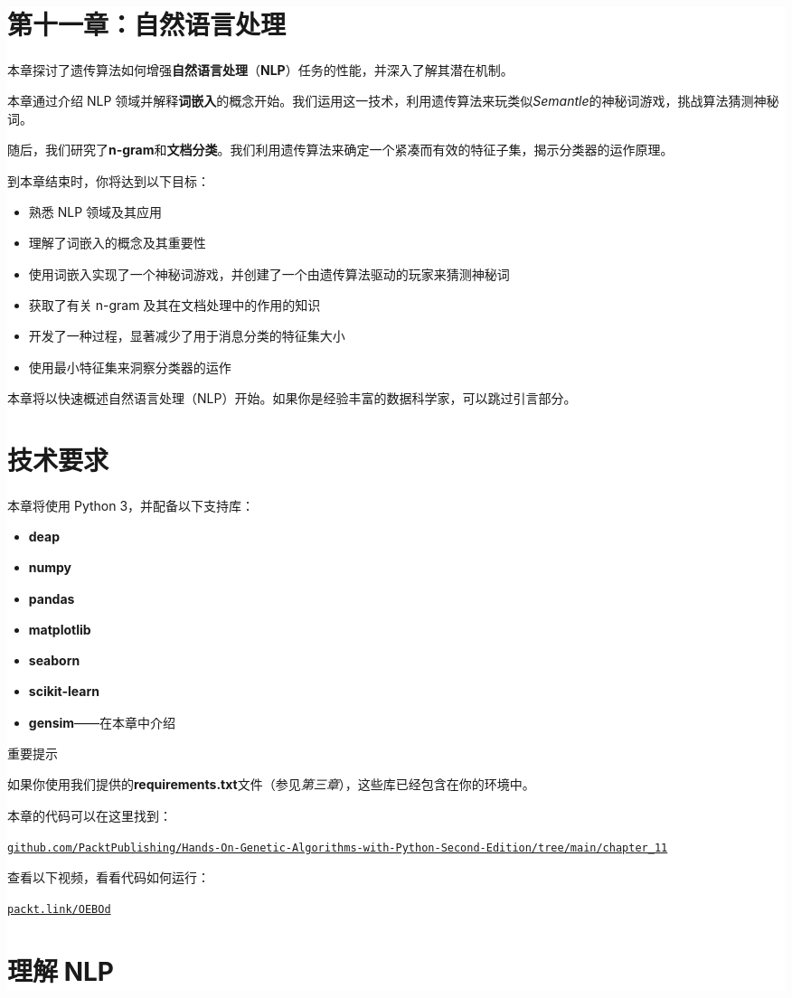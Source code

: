 

# 第十一章：自然语言处理

本章探讨了遗传算法如何增强**自然语言处理**（**NLP**）任务的性能，并深入了解其潜在机制。

本章通过介绍 NLP 领域并解释**词嵌入**的概念开始。我们运用这一技术，利用遗传算法来玩类似*Semantle*的神秘词游戏，挑战算法猜测神秘词。

随后，我们研究了**n-gram**和**文档分类**。我们利用遗传算法来确定一个紧凑而有效的特征子集，揭示分类器的运作原理。

到本章结束时，你将达到以下目标：

+   熟悉 NLP 领域及其应用

+   理解了词嵌入的概念及其重要性

+   使用词嵌入实现了一个神秘词游戏，并创建了一个由遗传算法驱动的玩家来猜测神秘词

+   获取了有关 n-gram 及其在文档处理中的作用的知识

+   开发了一种过程，显著减少了用于消息分类的特征集大小

+   使用最小特征集来洞察分类器的运作

本章将以快速概述自然语言处理（NLP）开始。如果你是经验丰富的数据科学家，可以跳过引言部分。

# 技术要求

本章将使用 Python 3，并配备以下支持库：

+   **deap**

+   **numpy**

+   **pandas**

+   **matplotlib**

+   **seaborn**

+   **scikit-learn**

+   **gensim**——在本章中介绍

重要提示

如果你使用我们提供的**requirements.txt**文件（参见*第三章*），这些库已经包含在你的环境中。

本章的代码可以在这里找到：

[`github.com/PacktPublishing/Hands-On-Genetic-Algorithms-with-Python-Second-Edition/tree/main/chapter_11`](https://github.com/PacktPublishing/Hands-On-Genetic-Algorithms-with-Python-Second-Edition/tree/main/chapter_11)

查看以下视频，看看代码如何运行：

[`packt.link/OEBOd`](https://packt.link/OEBOd)

# 理解 NLP
